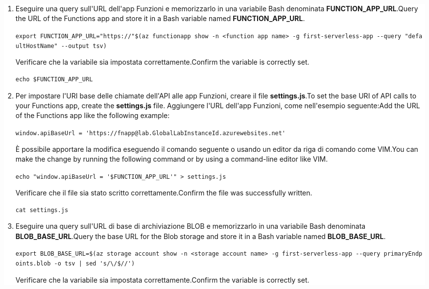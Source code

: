 1. <span data-ttu-id="57ff7-216">Eseguire una query sull'URL dell'app Funzioni e memorizzarlo in una variabile Bash denominata **FUNCTION_APP_URL**.</span><span class="sxs-lookup"><span data-stu-id="57ff7-216">Query the URL of the Functions app and store it in a Bash variable named **FUNCTION_APP_URL**.</span></span>

    ```azurecli
    export FUNCTION_APP_URL="https://"$(az functionapp show -n <function app name> -g first-serverless-app --query "defaultHostName" --output tsv)
    ```

    <span data-ttu-id="57ff7-217">Verificare che la variabile sia impostata correttamente.</span><span class="sxs-lookup"><span data-stu-id="57ff7-217">Confirm the variable is correctly set.</span></span>

    ```azurecli
    echo $FUNCTION_APP_URL
    ```

1. <span data-ttu-id="57ff7-218">Per impostare l'URI base delle chiamate dell'API alle app Funzioni, creare il file **settings.js**.</span><span class="sxs-lookup"><span data-stu-id="57ff7-218">To set the base URI of API calls to your Functions app, create the **settings.js** file.</span></span> <span data-ttu-id="57ff7-219">Aggiungere l'URL dell'app Funzioni, come nell'esempio seguente:</span><span class="sxs-lookup"><span data-stu-id="57ff7-219">Add the URL of the Functions app like the following example:</span></span>

    `window.apiBaseUrl = 'https://fnapp@lab.GlobalLabInstanceId.azurewebsites.net'`

    <span data-ttu-id="57ff7-220">È possibile apportare la modifica eseguendo il comando seguente o usando un editor da riga di comando come VIM.</span><span class="sxs-lookup"><span data-stu-id="57ff7-220">You can make the change by running the following command or by using a command-line editor like VIM.</span></span>

    ```azurecli
    echo "window.apiBaseUrl = '$FUNCTION_APP_URL'" > settings.js
    ```

    <span data-ttu-id="57ff7-221">Verificare che il file sia stato scritto correttamente.</span><span class="sxs-lookup"><span data-stu-id="57ff7-221">Confirm the file was successfully written.</span></span>

    ```azurecli
    cat settings.js
    ```

1. <span data-ttu-id="57ff7-222">Eseguire una query sull'URL di base di archiviazione BLOB e memorizzarlo in una variabile Bash denominata **BLOB_BASE_URL**.</span><span class="sxs-lookup"><span data-stu-id="57ff7-222">Query the base URL for the Blob storage and store it in a Bash variable named **BLOB_BASE_URL**.</span></span>

    ```azurecli
    export BLOB_BASE_URL=$(az storage account show -n <storage account name> -g first-serverless-app --query primaryEndpoints.blob -o tsv | sed 's/\/$//')
    ```

    <span data-ttu-id="57ff7-223">Verificare che la variabile sia impostata correttamente.</span><span class="sxs-lookup"><span data-stu-id="57ff7-223">Confirm the variable is correctly set.</span></span>
